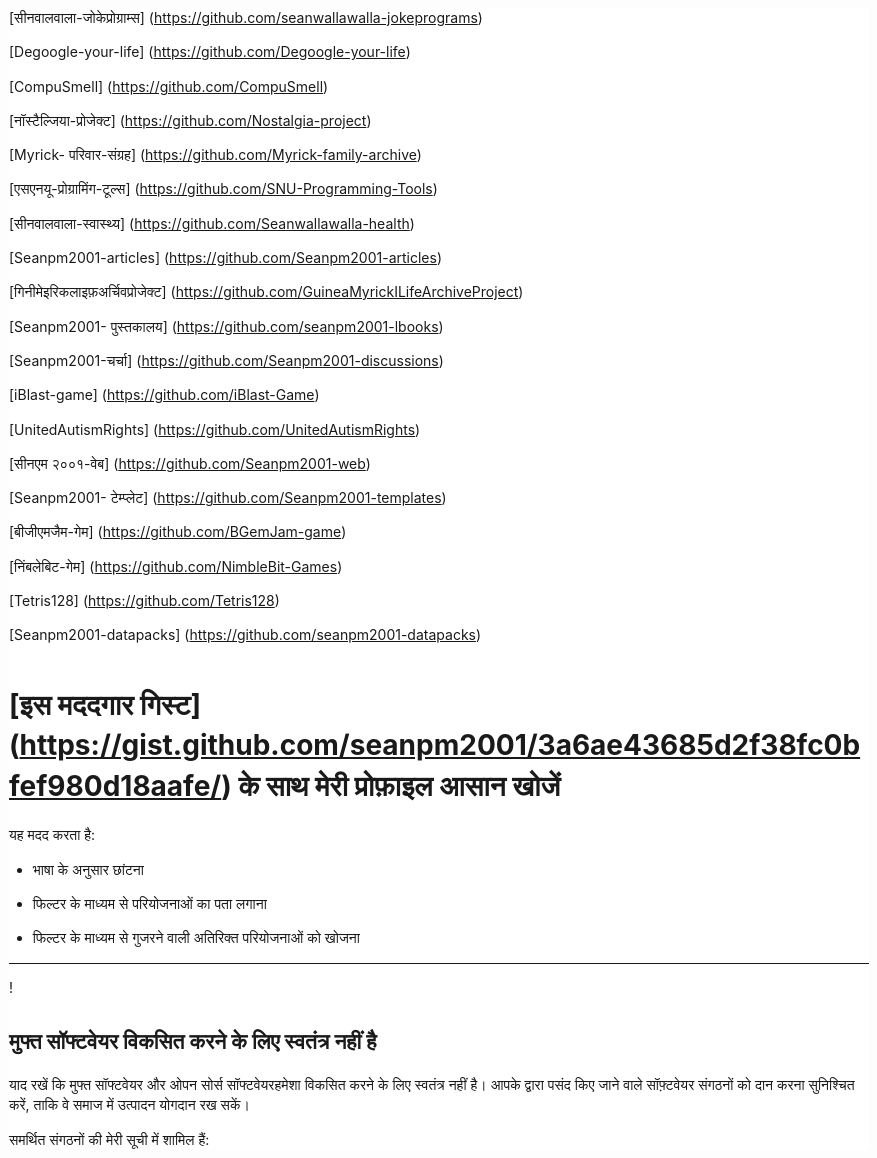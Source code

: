 [सीनवालवाला-जोकेप्रोग्राम्स] (https://github.com/seanwallawalla-jokeprograms)

[Degoogle-your-life] (https://github.com/Degoogle-your-life)

[CompuSmell] (https://github.com/CompuSmell)

[नॉस्टैल्जिया-प्रोजेक्ट] (https://github.com/Nostalgia-project)

[Myrick- परिवार-संग्रह] (https://github.com/Myrick-family-archive)

[एसएनयू-प्रोग्रामिंग-टूल्स] (https://github.com/SNU-Programming-Tools)

[सीनवालवाला-स्वास्थ्य] (https://github.com/Seanwallawalla-health)

[Seanpm2001-articles] (https://github.com/Seanpm2001-articles)

[गिनीमेइरिकलाइफ़अर्चिवप्रोजेक्ट] (https://github.com/GuineaMyrickILifeArchiveProject)

[Seanpm2001- पुस्तकालय] (https://github.com/seanpm2001-lbooks)

[Seanpm2001-चर्चा] (https://github.com/Seanpm2001-discussions)

[iBlast-game] (https://github.com/iBlast-Game)

[UnitedAutismRights] (https://github.com/UnitedAutismRights)

[सीनएम २००१-वेब] (https://github.com/Seanpm2001-web)

[Seanpm2001- टेम्प्लेट] (https://github.com/Seanpm2001-templates)

[बीजीएमजैम-गेम] (https://github.com/BGemJam-game)

[निंबलेबिट-गेम] (https://github.com/NimbleBit-Games)

[Tetris128] (https://github.com/Tetris128)

[Seanpm2001-datapacks] (https://github.com/seanpm2001-datapacks)

# [इस मददगार गिस्ट] (https://gist.github.com/seanpm2001/3a6ae43685d2f38fc0bfef980d18aafe/) के साथ मेरी प्रोफ़ाइल आसान खोजें

यह मदद करता है:

* भाषा के अनुसार छांटना

* फिल्टर के माध्यम से परियोजनाओं का पता लगाना

* फिल्टर के माध्यम से गुजरने वाली अतिरिक्त परियोजनाओं को खोजना

***

!

## मुफ्त सॉफ्टवेयर विकसित करने के लिए स्वतंत्र नहीं है

याद रखें कि मुफ्त सॉफ्टवेयर और ओपन सोर्स सॉफ्टवेयरहमेशा विकसित करने के लिए स्वतंत्र नहीं है। आपके द्वारा पसंद किए जाने वाले सॉफ़्टवेयर संगठनों को दान करना सुनिश्चित करें, ताकि वे समाज में उत्पादन योगदान रख सकें।

समर्थित संगठनों की मेरी सूची में शामिल हैं:
